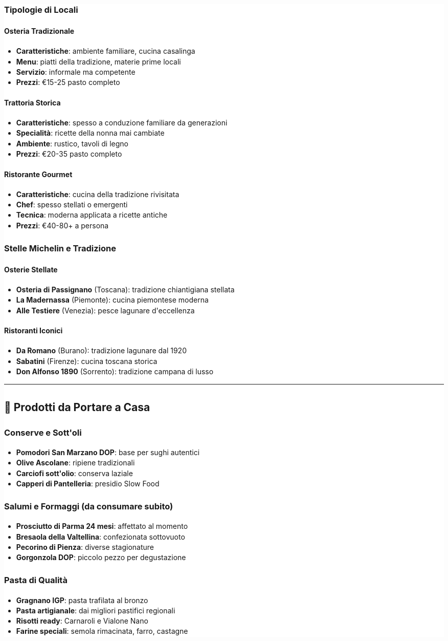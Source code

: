### **Tipologie di Locali**

#### **Osteria Tradizionale**
- **Caratteristiche**: ambiente familiare, cucina casalinga
- **Menu**: piatti della tradizione, materie prime locali
- **Servizio**: informale ma competente
- **Prezzi**: €15-25 pasto completo

#### **Trattoria Storica**
- **Caratteristiche**: spesso a conduzione familiare da generazioni
- **Specialità**: ricette della nonna mai cambiate
- **Ambiente**: rustico, tavoli di legno
- **Prezzi**: €20-35 pasto completo

#### **Ristorante Gourmet**
- **Caratteristiche**: cucina della tradizione rivisitata
- **Chef**: spesso stellati o emergenti
- **Tecnica**: moderna applicata a ricette antiche
- **Prezzi**: €40-80+ a persona

### **Stelle Michelin e Tradizione**

#### **Osterie Stellate**
- **Osteria di Passignano** (Toscana): tradizione chiantigiana stellata
- **La Madernassa** (Piemonte): cucina piemontese moderna
- **Alle Testiere** (Venezia): pesce lagunare d'eccellenza

#### **Ristoranti Iconici**
- **Da Romano** (Burano): tradizione lagunare dal 1920
- **Sabatini** (Firenze): cucina toscana storica
- **Don Alfonso 1890** (Sorrento): tradizione campana di lusso

---

## 🛒 Prodotti da Portare a Casa

### **Conserve e Sott'oli**
- **Pomodori San Marzano DOP**: base per sughi autentici
- **Olive Ascolane**: ripiene tradizionali
- **Carciofi sott'olio**: conserva laziale
- **Capperi di Pantelleria**: presidio Slow Food

### **Salumi e Formaggi (da consumare subito)**
- **Prosciutto di Parma 24 mesi**: affettato al momento
- **Bresaola della Valtellina**: confezionata sottovuoto
- **Pecorino di Pienza**: diverse stagionature
- **Gorgonzola DOP**: piccolo pezzo per degustazione

### **Pasta di Qualità**
- **Gragnano IGP**: pasta trafilata al bronzo
- **Pasta artigianale**: dai migliori pastifici regionali
- **Risotti ready**: Carnaroli e Vialone Nano
- **Farine speciali**: semola rimacinata, farro, castagne
